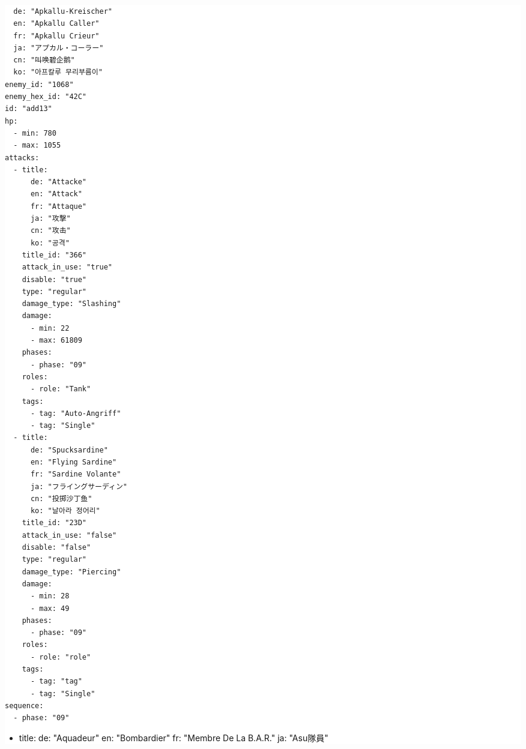       de: "Apkallu-Kreischer"
      en: "Apkallu Caller"
      fr: "Apkallu Crieur"
      ja: "アプカル・コーラー"
      cn: "叫唤碧企鹅"
      ko: "아프칼루 무리부름이"
    enemy_id: "1068"
    enemy_hex_id: "42C"
    id: "add13"
    hp:
      - min: 780
      - max: 1055
    attacks:
      - title:
          de: "Attacke"
          en: "Attack"
          fr: "Attaque"
          ja: "攻撃"
          cn: "攻击"
          ko: "공격"
        title_id: "366"
        attack_in_use: "true"
        disable: "true"
        type: "regular"
        damage_type: "Slashing"
        damage:
          - min: 22
          - max: 61809
        phases:
          - phase: "09"
        roles:
          - role: "Tank"
        tags:
          - tag: "Auto-Angriff"
          - tag: "Single"
      - title:
          de: "Spucksardine"
          en: "Flying Sardine"
          fr: "Sardine Volante"
          ja: "フライングサーディン"
          cn: "投掷沙丁鱼"
          ko: "날아라 정어리"
        title_id: "23D"
        attack_in_use: "false"
        disable: "false"
        type: "regular"
        damage_type: "Piercing"
        damage:
          - min: 28
          - max: 49
        phases:
          - phase: "09"
        roles:
          - role: "role"
        tags:
          - tag: "tag"
          - tag: "Single"
    sequence:
      - phase: "09"
  - title:
      de: "Aquadeur"
      en: "Bombardier"
      fr: "Membre De La B.A.R."
      ja: "Asu隊員"